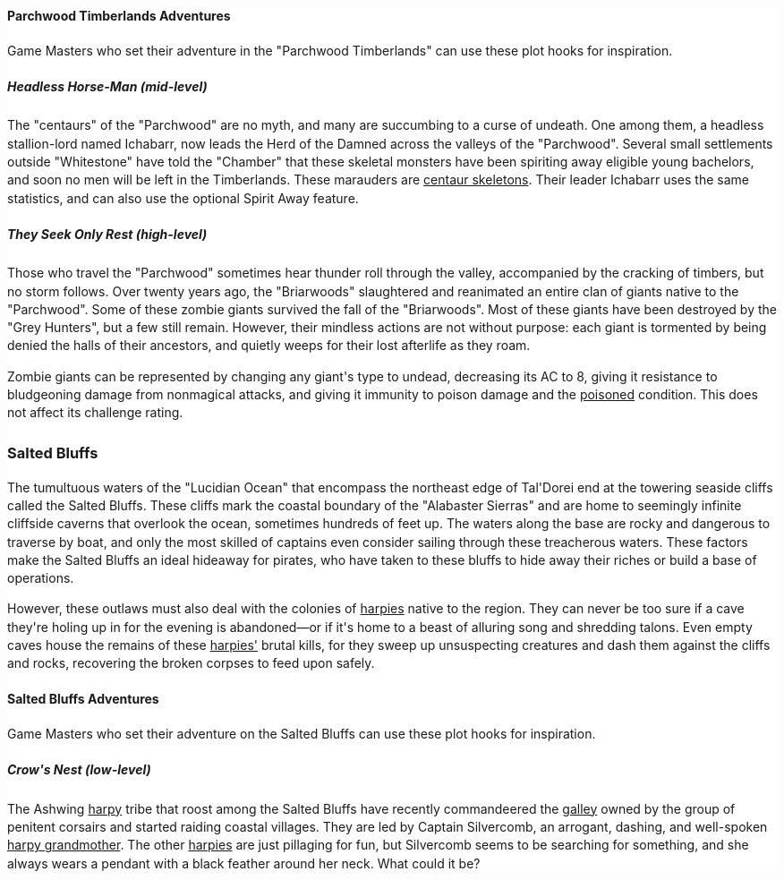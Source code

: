 #### Parchwood Timberlands Adventures

Game Masters who set their adventure in the "Parchwood Timberlands" can use these plot hooks for inspiration.

##### Headless Horse-Man (mid-level)

The "centaurs" of the "Parchwood" are no myth, and many are succumbing to a curse of undeath. One among them, a headless stallion-lord named Ichabarr, now leads the Herd of the Damned across the valleys of the "Parchwood". Several small settlements outside "Whitestone" have told the "Chamber" that these skeletal monsters have been spiriting away eligible young bachelors, and soon no men will be left in the Timberlands. These marauders are [centaur skeletons](Mechanics/bestiary/undead/centaur-skeleton-tdcsr.md). Their leader Ichabarr uses the same statistics, and can also use the optional Spirit Away feature.

##### They Seek Only Rest (high-level)

Those who travel the "Parchwood" sometimes hear thunder roll through the valley, accompanied by the cracking of timbers, but no storm follows. Over twenty years ago, the "Briarwoods" slaughtered and reanimated an entire clan of giants native to the "Parchwood". Some of these zombie giants survived the fall of the "Briarwoods". Most of these giants have been destroyed by the "Grey Hunters", but a few still remain. However, their mindless actions are not without purpose: each giant is tormented by being denied the halls of their ancestors, and quietly weeps for their lost afterlife as they roam.

Zombie giants can be represented by changing any giant's type to undead, decreasing its AC to 8, giving it resistance to bludgeoning damage from nonmagical attacks, and giving it immunity to poison damage and the [poisoned](Mechanics/Rules/conditions.md#Poisoned) condition. This does not affect its challenge rating.

### Salted Bluffs

The tumultuous waters of the "Lucidian Ocean" that encompass the northeast edge of Tal'Dorei end at the towering seaside cliffs called the Salted Bluffs. These cliffs mark the coastal boundary of the "Alabaster Sierras" and are home to seemingly infinite cliffside caverns that overlook the ocean, sometimes hundreds of feet up. The waters along the base are rocky and dangerous to traverse by boat, and only the most skilled of captains even consider sailing through these treacherous waters. These factors make the Salted Bluffs an ideal hideaway for pirates, who have taken to these bluffs to hide away their riches or build a base of operations.

However, these outlaws must also deal with the colonies of [harpies](Mechanics/bestiary/monstrosity/harpy.md) native to the region. They can never be too sure if a cave they're holing up in for the evening is abandoned—or if it's home to a beast of alluring song and shredding talons. Even empty caves house the remains of these [harpies'](Mechanics/bestiary/monstrosity/harpy.md) brutal kills, for they sweep up unsuspecting creatures and dash them against the cliffs and rocks, recovering the broken corpses to feed upon safely.

#### Salted Bluffs Adventures

Game Masters who set their adventure on the Salted Bluffs can use these plot hooks for inspiration.

##### Crow's Nest (low-level)

The Ashwing [harpy](Mechanics/bestiary/monstrosity/harpy.md) tribe that roost among the Salted Bluffs have recently commandeered the [galley](Mechanics/vehicles/galley.md) owned by the group of penitent corsairs and started raiding coastal villages. They are led by Captain Silvercomb, an arrogant, dashing, and well-spoken [harpy grandmother](Mechanics/bestiary/monstrosity/harpy-matriarch-gos.md). The other [harpies](Mechanics/bestiary/monstrosity/harpy.md) are just pillaging for fun, but Silvercomb seems to be searching for something, and she always wears a pendant with a black feather around her neck. What could it be?
